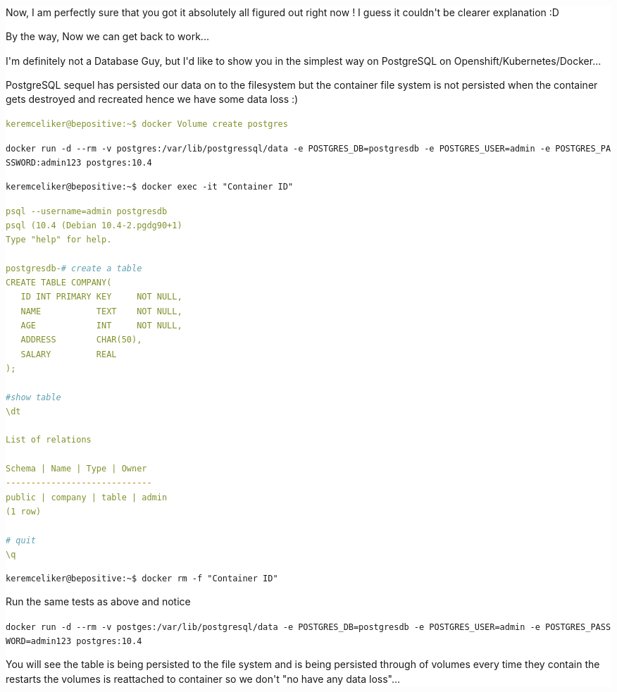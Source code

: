 Now, I am perfectly sure that you got it absolutely all figured out right now ! 
I guess it couldn't be clearer explanation :D

By the way, Now we can get back to work...

I'm definitely not a Database Guy, but I'd like to show you in the simplest way on PostgreSQL on Openshift/Kubernetes/Docker... 

PostgreSQL sequel has persisted our data on to the filesystem but the container file system is not persisted when the container gets destroyed and recreated hence we have some data loss :)

```yaml
keremceliker@bepositive:~$ docker Volume create postgres
```

`docker run -d --rm -v postgres:/var/lib/postgressql/data -e POSTGRES_DB=postgresdb -e POSTGRES_USER=admin -e POSTGRES_PASSWORD:admin123 postgres:10.4`

`keremceliker@bepositive:~$ docker exec -it "Container ID"`

```yaml
psql --username=admin postgresdb
psql (10.4 (Debian 10.4-2.pgdg90+1)
Type "help" for help.

postgresdb-# create a table
CREATE TABLE COMPANY(
   ID INT PRIMARY KEY     NOT NULL,
   NAME           TEXT    NOT NULL,
   AGE            INT     NOT NULL,
   ADDRESS        CHAR(50),
   SALARY         REAL
);

#show table
\dt

List of relations

Schema | Name | Type | Owner
-----------------------------
public | company | table | admin
(1 row)

# quit 
\q
```

`keremceliker@bepositive:~$ docker rm -f "Container ID"`

Run the same tests as above and notice

`docker run -d --rm -v postges:/var/lib/postgresql/data -e POSTGRES_DB=postgresdb -e POSTGRES_USER=admin -e POSTGRES_PASSWORD=admin123 postgres:10.4`

You will see the table is being persisted to the file system and is being persisted through of volumes every time they contain the restarts the volumes is reattached to container so we don't "no have any data loss"...
